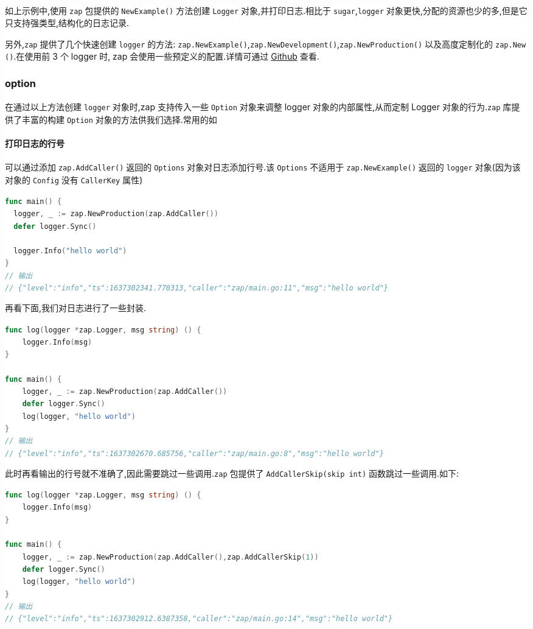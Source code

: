 如上示例中,使用 `zap` 包提供的 `NewExample()` 方法创建 `Logger` 对象,并打印日志.相比于 `sugar`,`logger` 对象更快,分配的资源也少的多,但是它只支持强类型,结构化的日志记录.

另外,`zap` 提供了几个快速创建 `logger` 的方法: `zap.NewExample()`,`zap.NewDevelopment()`,`zap.NewProduction()` 以及高度定制化的 `zap.New()`.在使用前 3 个 logger 时, zap 会使用一些预定义的配置.详情可通过 [Github](https://github.com/uber-go/zap/blob/v1.19.1/logger.go#L98-L125) 查看.

### option

在通过以上方法创建 `logger` 对象时,zap 支持传入一些 `Option` 对象来调整 logger 对象的内部属性,从而定制 Logger 对象的行为.`zap` 库提供了丰富的构建 `Option` 对象的方法供我们选择.常用的如

#### 打印日志的行号

可以通过添加 `zap.AddCaller()` 返回的 `Options` 对象对日志添加行号.该 `Options` 不适用于 `zap.NewExample()` 返回的 `logger` 对象(因为该对象的 `Config` 没有 `CallerKey` 属性)

```go
func main() {
  logger, _ := zap.NewProduction(zap.AddCaller())
  defer logger.Sync()

  logger.Info("hello world")
}
// 输出
// {"level":"info","ts":1637302341.770313,"caller":"zap/main.go:11","msg":"hello world"}
```

再看下面,我们对日志进行了一些封装.

```go
func log(logger *zap.Logger, msg string) () {
	logger.Info(msg)
}

func main() {
	logger, _ := zap.NewProduction(zap.AddCaller())
	defer logger.Sync()
	log(logger, "hello world")
}
// 输出
// {"level":"info","ts":1637302670.685756,"caller":"zap/main.go:8","msg":"hello world"}
```

此时再看输出的行号就不准确了,因此需要跳过一些调用.`zap` 包提供了 `AddCallerSkip(skip int)` 函数跳过一些调用.如下:

```go
func log(logger *zap.Logger, msg string) () {
	logger.Info(msg)
}

func main() {
	logger, _ := zap.NewProduction(zap.AddCaller(),zap.AddCallerSkip(1))
	defer logger.Sync()
	log(logger, "hello world")
}
// 输出
// {"level":"info","ts":1637302912.6387358,"caller":"zap/main.go:14","msg":"hello world"}
```
